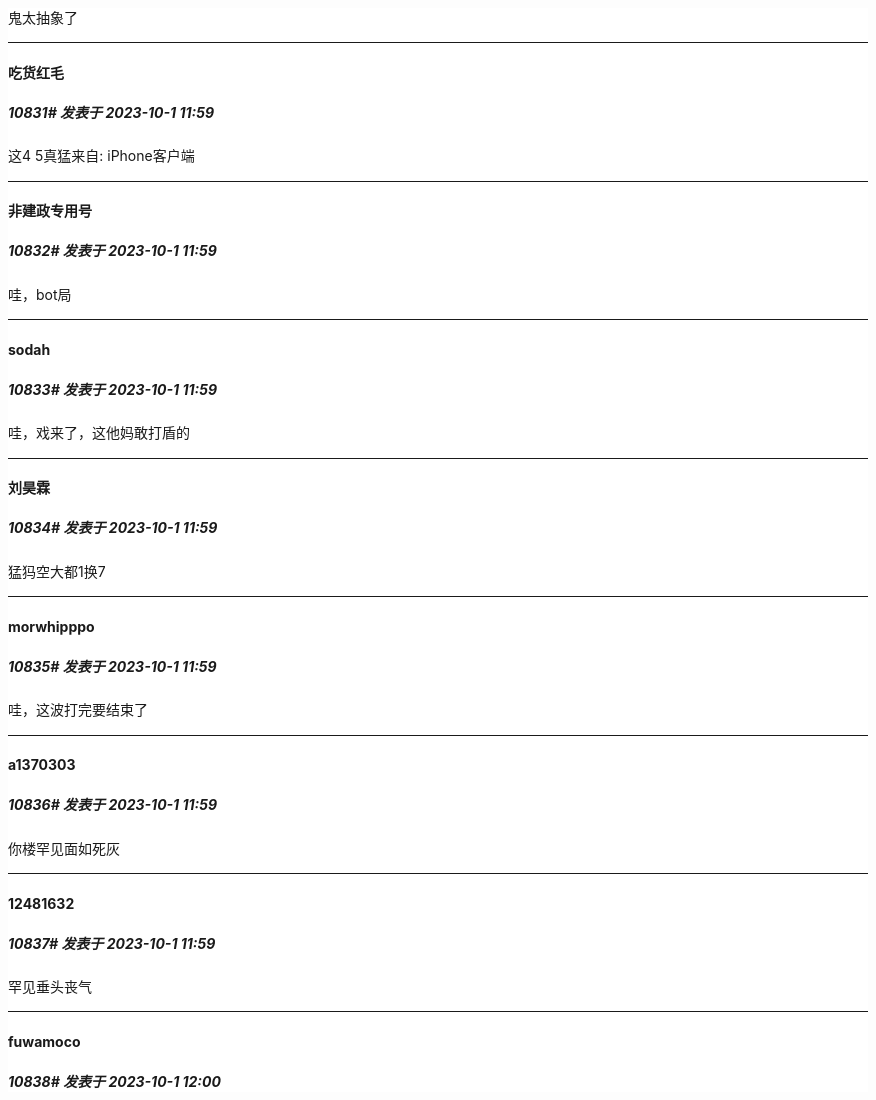 鬼太抽象了


*****

####  吃货红毛  
##### 10831#       发表于 2023-10-1 11:59

这4 5真猛来自: iPhone客户端

*****

####  非建政专用号  
##### 10832#       发表于 2023-10-1 11:59

哇，bot局

*****

####  sodah  
##### 10833#       发表于 2023-10-1 11:59

哇，戏来了，这他妈敢打盾的

*****

####  刘昊霖  
##### 10834#       发表于 2023-10-1 11:59

猛犸空大都1换7

*****

####  morwhipppo  
##### 10835#       发表于 2023-10-1 11:59

哇，这波打完要结束了

*****

####  a1370303  
##### 10836#       发表于 2023-10-1 11:59

你楼罕见面如死灰

*****

####  12481632  
##### 10837#       发表于 2023-10-1 11:59

罕见垂头丧气

*****

####  fuwamoco  
##### 10838#       发表于 2023-10-1 12:00
